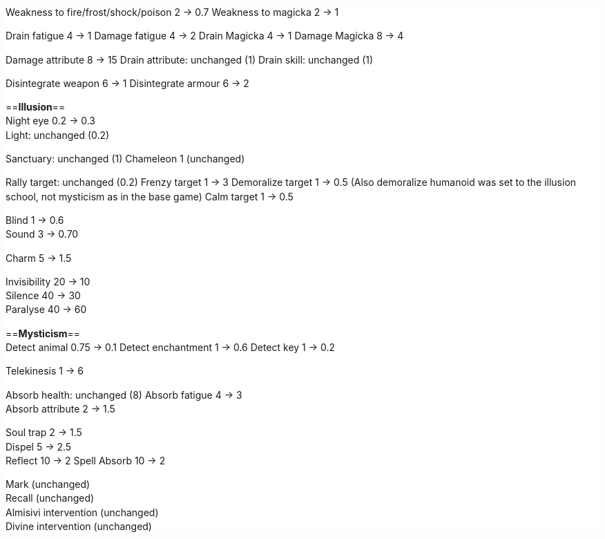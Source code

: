 Weakness to fire/frost/shock/poison 2 -> 0.7
Weakness to magicka 2 -> 1

Drain fatigue 4 -> 1
Damage fatigue 4 -> 2
Drain Magicka 4 -> 1
Damage Magicka 8 -> 4

Damage attribute 8 -> 15
Drain attribute: unchanged (1)
Drain skill: unchanged (1)

Disintegrate weapon 6 -> 1
Disintegrate armour 6 -> 2


==**Illusion**==  
Night eye 0.2 -> 0.3  
Light: unchanged (0.2)

Sanctuary: unchanged (1)
Chameleon 1 (unchanged)

Rally target: unchanged (0.2)
Frenzy target 1 -> 3
Demoralize target 1 -> 0.5 (Also demoralize humanoid was set to the illusion school, not mysticism as in the base game)
Calm target 1 -> 0.5

Blind 1 -> 0.6  
Sound 3 -> 0.70  

Charm 5 -> 1.5  

Invisibility 20 -> 10  
Silence 40 -> 30  
Paralyse 40 -> 60


==**Mysticism**==  
Detect animal 0.75 -> 0.1
Detect enchantment 1 -> 0.6
Detect key 1 -> 0.2

Telekinesis 1 -> 6

Absorb health: unchanged (8)
Absorb fatigue 4 -> 3  
Absorb attribute 2 -> 1.5

Soul trap 2 -> 1.5  
Dispel 5 -> 2.5  
Reflect 10 -> 2
Spell Absorb 10 -> 2

Mark (unchanged)  
Recall (unchanged)  
Almisivi intervention (unchanged)  
Divine intervention (unchanged)
